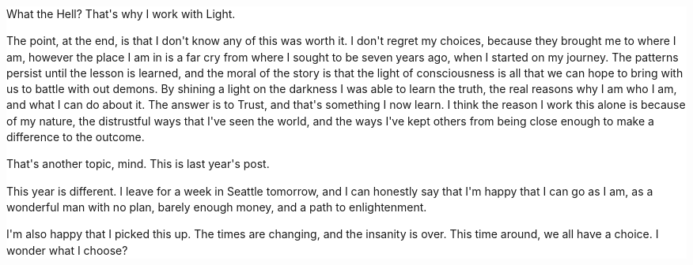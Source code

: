 What the Hell? That's why I work with Light.  

The point, at the end, is that I don't know any of this was worth it. I don't regret my choices, because they brought me to where I am, however the place I am in is a far cry from where I sought to be seven years ago, when I started on my journey. The patterns persist until the lesson is learned, and the moral of the story is that the light of consciousness is all that we can hope to bring with us to battle with out demons. By shining a light on the darkness I was able to learn the truth, the real reasons why I am who I am, and what I can do about it. The answer is to Trust, and that's something I now learn. I think the reason I work this alone is because of my nature, the distrustful ways that I've seen the world, and the ways I've kept others from being close enough to make a difference to the outcome.  

That's another topic, mind. This is last year's post.

This year is different. I leave for a week in Seattle tomorrow, and I can honestly say that I'm happy that I can go as I am, as a wonderful man with no plan, barely enough money, and a path to enlightenment.  

I'm also happy that I picked this up. The times are changing, and the insanity is over. This time around, we all have a choice. I wonder what I choose?
